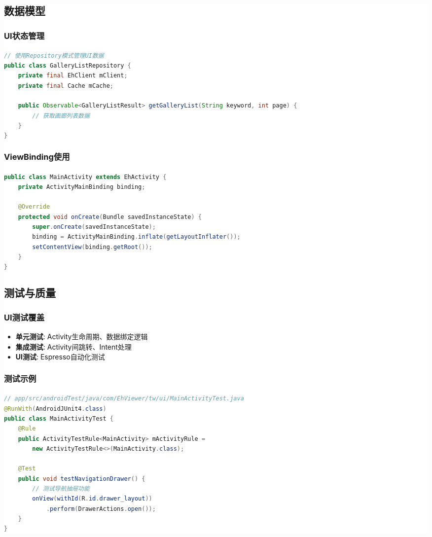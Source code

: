 ## 数据模型

### UI状态管理
```java
// 使用Repository模式管理UI数据
public class GalleryListRepository {
    private final EhClient mClient;
    private final Cache mCache;
    
    public Observable<GalleryListResult> getGalleryList(String keyword, int page) {
        // 获取画廊列表数据
    }
}
```

### ViewBinding使用
```java
public class MainActivity extends EhActivity {
    private ActivityMainBinding binding;
    
    @Override
    protected void onCreate(Bundle savedInstanceState) {
        super.onCreate(savedInstanceState);
        binding = ActivityMainBinding.inflate(getLayoutInflater());
        setContentView(binding.getRoot());
    }
}
```

## 测试与质量

### UI测试覆盖
- **单元测试**: Activity生命周期、数据绑定逻辑
- **集成测试**: Activity间跳转、Intent处理
- **UI测试**: Espresso自动化测试

### 测试示例
```java
// app/src/androidTest/java/com/EhViewer/tw/ui/MainActivityTest.java
@RunWith(AndroidJUnit4.class)
public class MainActivityTest {
    @Rule
    public ActivityTestRule<MainActivity> mActivityRule = 
        new ActivityTestRule<>(MainActivity.class);
    
    @Test
    public void testNavigationDrawer() {
        // 测试导航抽屉功能
        onView(withId(R.id.drawer_layout))
            .perform(DrawerActions.open());
    }
}
```

